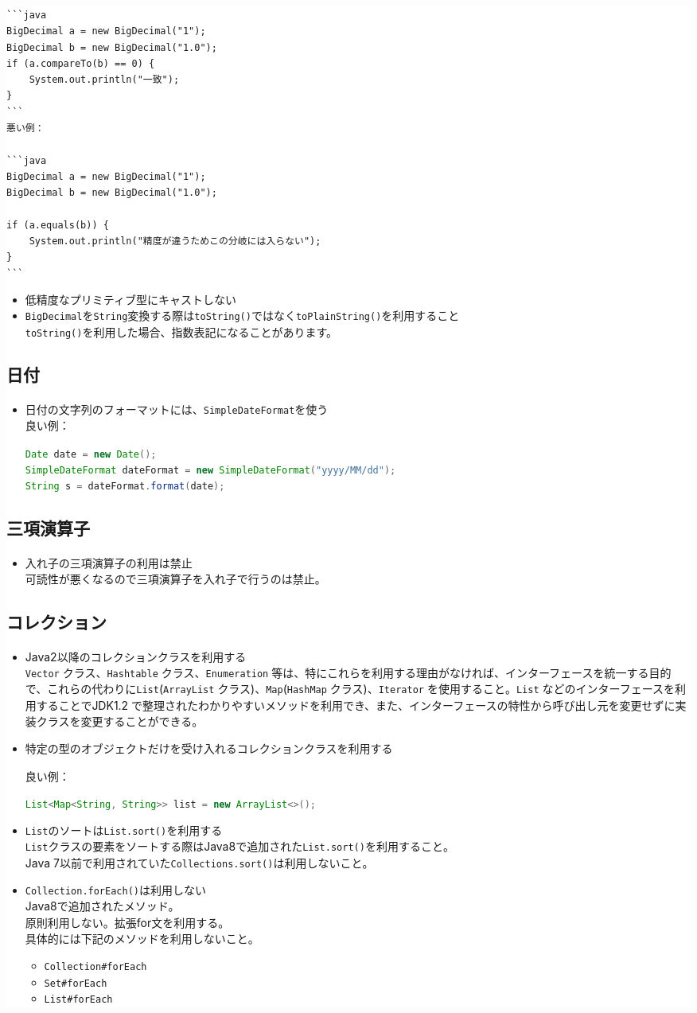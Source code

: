     ```java
    BigDecimal a = new BigDecimal("1");
    BigDecimal b = new BigDecimal("1.0");
    if (a.compareTo(b) == 0) {
        System.out.println("一致");
    }
    ```
    悪い例：  

    ```java
    BigDecimal a = new BigDecimal("1");
    BigDecimal b = new BigDecimal("1.0");

    if (a.equals(b)) {
        System.out.println("精度が違うためこの分岐には入らない");
    }
    ```

* 低精度なプリミティブ型にキャストしない  
* `BigDecimal`を`String`変換する際は`toString()`ではなく`toPlainString()`を利用すること  
    `toString()`を利用した場合、指数表記になることがあります。  

## 日付
* 日付の文字列のフォーマットには、`SimpleDateFormat`を使う  
    良い例：  

    ```java
    Date date = new Date();
    SimpleDateFormat dateFormat = new SimpleDateFormat("yyyy/MM/dd");
    String s = dateFormat.format(date);
    ```

## 三項演算子
* 入れ子の三項演算子の利用は禁止  
    可読性が悪くなるので三項演算子を入れ子で行うのは禁止。  

## コレクション
* Java2以降のコレクションクラスを利用する  
    `Vector` クラス、`Hashtable` クラス、`Enumeration` 等は、特にこれらを利用する理由がなければ、インターフェースを統一する目的で、これらの代わりに`List`(`ArrayList` クラス)、`Map`(`HashMap` クラス)、`Iterator` を使用すること。`List` などのインターフェースを利用することでJDK1.2 で整理されたわかりやすいメソッドを利用でき、また、インターフェースの特性から呼び出し元を変更せずに実装クラスを変更することができる。  
* 特定の型のオブジェクトだけを受け入れるコレクションクラスを利用する  

    良い例：  

    ```java
    List<Map<String, String>> list = new ArrayList<>();
    ```
* `List`のソートは`List.sort()`を利用する  
    `List`クラスの要素をソートする際はJava8で追加された`List.sort()`を利用すること。  
    Java 7以前で利用されていた`Collections.sort()`は利用しないこと。  
* `Collection.forEach()`は利用しない  
    Java8で追加されたメソッド。  
    原則利用しない。拡張for文を利用する。  
    具体的には下記のメソッドを利用しないこと。  
    * `Collection#forEach`  
    * `Set#forEach`  
    * `List#forEach`  

